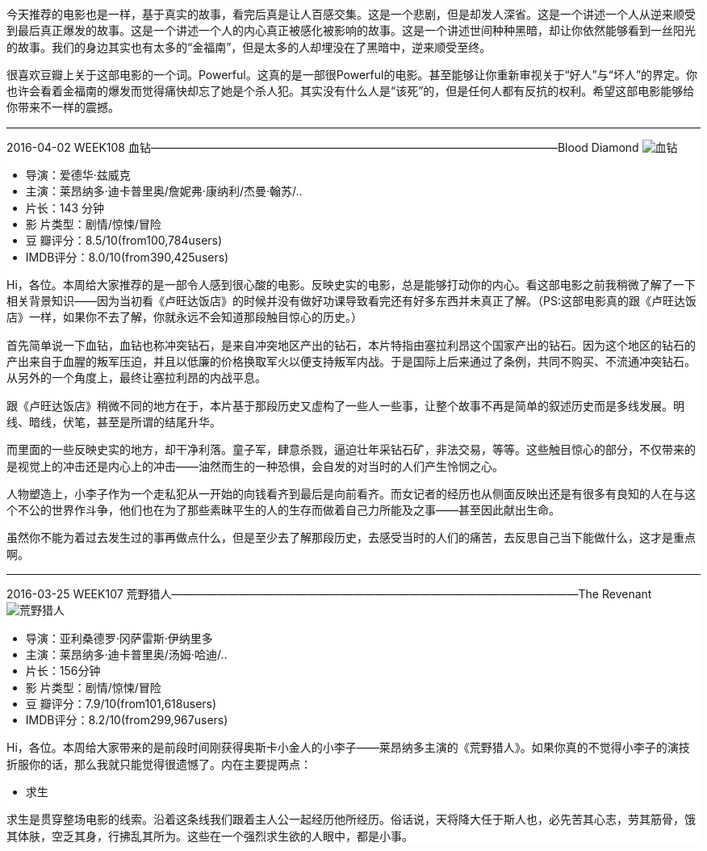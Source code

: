 今天推荐的电影也是一样，基于真实的故事，看完后真是让人百感交集。这是一个悲剧，但是却发人深省。这是一个讲述一个人从逆来顺受到最后真正爆发的故事。这是一个讲述一个人的内心真正被感化被影响的故事。这是一个讲述世间种种黑暗，却让你依然能够看到一丝阳光的故事。我们的身边其实也有太多的“金福南”，但是太多的人却埋没在了黑暗中，逆来顺受至终。  

很喜欢豆瓣上关于这部电影的一个词。Powerful。这真的是一部很Powerful的电影。甚至能够让你重新审视关于“好人”与“坏人”的界定。你也许会看着金福南的爆发而觉得痛快却忘了她是个杀人犯。其实没有什么人是“该死”的，但是任何人都有反抗的权利。希望这部电影能够给你带来不一样的震撼。


------
2016-04-02 WEEK108
血钻————————————————————————————————————Blood Diamond
![血钻](https://img.piegg.cn/week108.jpg "血钻")

- 导演：爱德华·兹威克
- 主演：莱昂纳多·迪卡普里奥/詹妮弗·康纳利/杰曼·翰苏/..
- 片长：143 分钟
- 影  片类型：剧情/惊悚/冒险
- 豆  瓣评分：8.5/10(from100,784users)
- IMDB评分：8.0/10(from390,425users)


Hi，各位。本周给大家推荐的是一部令人感到很心酸的电影。反映史实的电影，总是能够打动你的内心。看这部电影之前我稍微了解了一下相关背景知识——因为当初看《卢旺达饭店》的时候并没有做好功课导致看完还有好多东西并未真正了解。（PS:这部电影真的跟《卢旺达饭店》一样，如果你不去了解，你就永远不会知道那段触目惊心的历史。）  

首先简单说一下血钻，血钻也称冲突钻石，是来自冲突地区产出的钻石，本片特指由塞拉利昂这个国家产出的钻石。因为这个地区的钻石的产出来自于血腥的叛军压迫，并且以低廉的价格换取军火以便支持叛军内战。于是国际上后来通过了条例，共同不购买、不流通冲突钻石。从另外的一个角度上，最终让塞拉利昂的内战平息。  

跟《卢旺达饭店》稍微不同的地方在于，本片基于那段历史又虚构了一些人一些事，让整个故事不再是简单的叙述历史而是多线发展。明线、暗线，伏笔，甚至是所谓的结尾升华。  

而里面的一些反映史实的地方，却干净利落。童子军，肆意杀戮，逼迫壮年采钻石矿，非法交易，等等。这些触目惊心的部分，不仅带来的是视觉上的冲击还是内心上的冲击——油然而生的一种恐惧，会自发的对当时的人们产生怜悯之心。  

人物塑造上，小李子作为一个走私犯从一开始的向钱看齐到最后是向前看齐。而女记者的经历也从侧面反映出还是有很多有良知的人在与这个不公的世界作斗争，他们也在为了那些素昧平生的人的生存而做着自己力所能及之事——甚至因此献出生命。  

虽然你不能为着过去发生过的事再做点什么，但是至少去了解那段历史，去感受当时的人们的痛苦，去反思自己当下能做什么，这才是重点啊。

------


2016-03-25 WEEK107
荒野猎人————————————————————————————————————The Revenant
![荒野猎人](https://img.piegg.cn/week107.jpg "荒野猎人")



- 导演：亚利桑德罗·冈萨雷斯·伊纳里多
- 主演：莱昂纳多·迪卡普里奥/汤姆·哈迪/..
- 片长：156分钟
- 影  片类型：剧情/惊悚/冒险
- 豆  瓣评分：7.9/10(from101,618users)
- IMDB评分：8.2/10(from299,967users)


Hi，各位。本周给大家带来的是前段时间刚获得奥斯卡小金人的小李子——莱昂纳多主演的《荒野猎人》。如果你真的不觉得小李子的演技折服你的话，那么我就只能觉得很遗憾了。内在主要提两点：

- 求生

求生是贯穿整场电影的线索。沿着这条线我们跟着主人公一起经历他所经历。俗话说，天将降大任于斯人也，必先苦其心志，劳其筋骨，饿其体肤，空乏其身，行拂乱其所为。这些在一个强烈求生欲的人眼中，都是小事。
